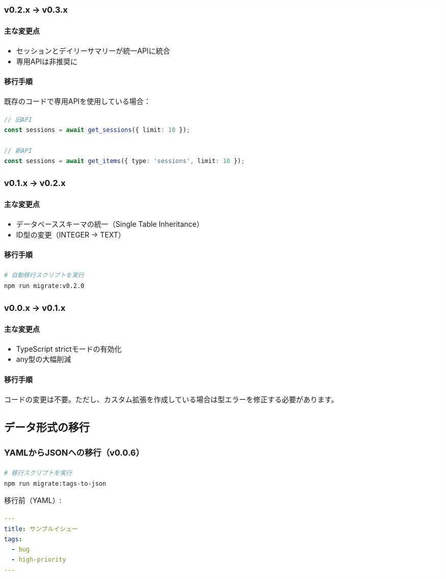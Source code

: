 ### v0.2.x → v0.3.x

#### 主な変更点
- セッションとデイリーサマリーが統一APIに統合
- 専用APIは非推奨に

#### 移行手順
既存のコードで専用APIを使用している場合：

```typescript
// 旧API
const sessions = await get_sessions({ limit: 10 });

// 新API
const sessions = await get_items({ type: 'sessions', limit: 10 });
```

### v0.1.x → v0.2.x

#### 主な変更点
- データベーススキーマの統一（Single Table Inheritance）
- ID型の変更（INTEGER → TEXT）

#### 移行手順
```bash
# 自動移行スクリプトを実行
npm run migrate:v0.2.0
```

### v0.0.x → v0.1.x

#### 主な変更点
- TypeScript strictモードの有効化
- any型の大幅削減

#### 移行手順
コードの変更は不要。ただし、カスタム拡張を作成している場合は型エラーを修正する必要があります。

## データ形式の移行

### YAMLからJSONへの移行（v0.0.6）

```bash
# 移行スクリプトを実行
npm run migrate:tags-to-json
```

移行前（YAML）:
```yaml
---
title: サンプルイシュー
tags:
  - bug
  - high-priority
---
```
